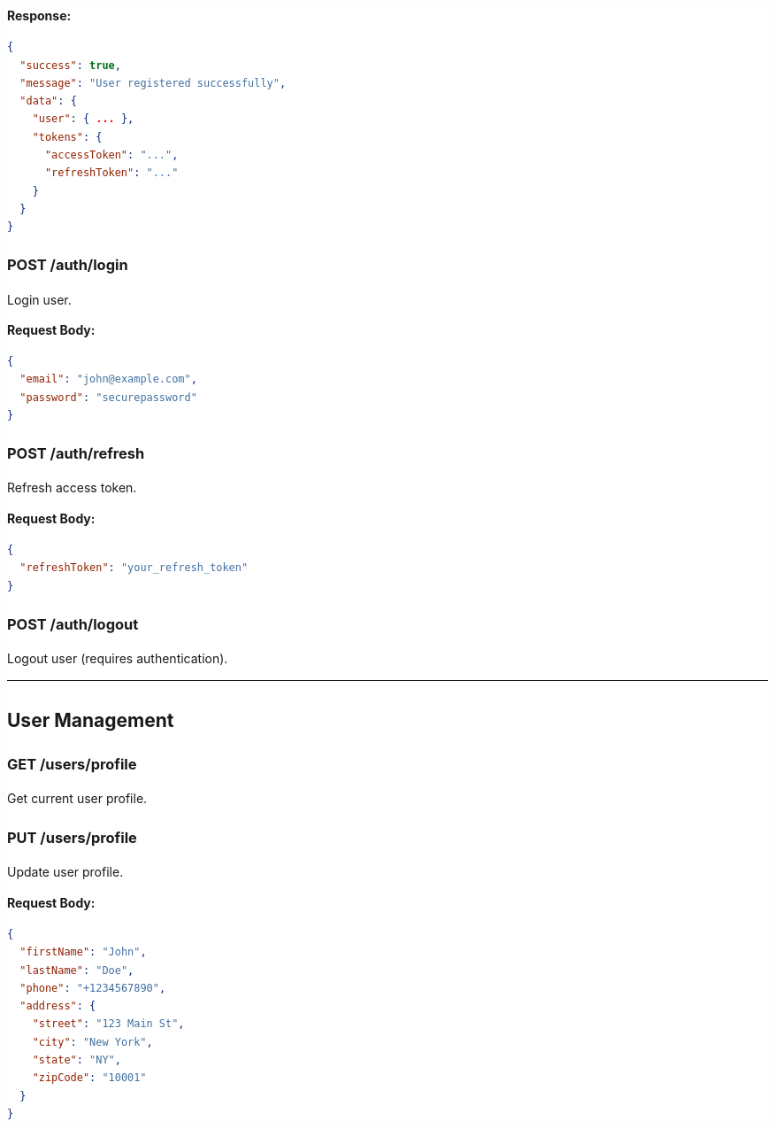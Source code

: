 **Response:**
```json
{
  "success": true,
  "message": "User registered successfully",
  "data": {
    "user": { ... },
    "tokens": {
      "accessToken": "...",
      "refreshToken": "..."
    }
  }
}
```

### POST /auth/login
Login user.

**Request Body:**
```json
{
  "email": "john@example.com",
  "password": "securepassword"
}
```

### POST /auth/refresh
Refresh access token.

**Request Body:**
```json
{
  "refreshToken": "your_refresh_token"
}
```

### POST /auth/logout
Logout user (requires authentication).

---

## User Management

### GET /users/profile
Get current user profile.

### PUT /users/profile
Update user profile.

**Request Body:**
```json
{
  "firstName": "John",
  "lastName": "Doe",
  "phone": "+1234567890",
  "address": {
    "street": "123 Main St",
    "city": "New York",
    "state": "NY",
    "zipCode": "10001"
  }
}
```
